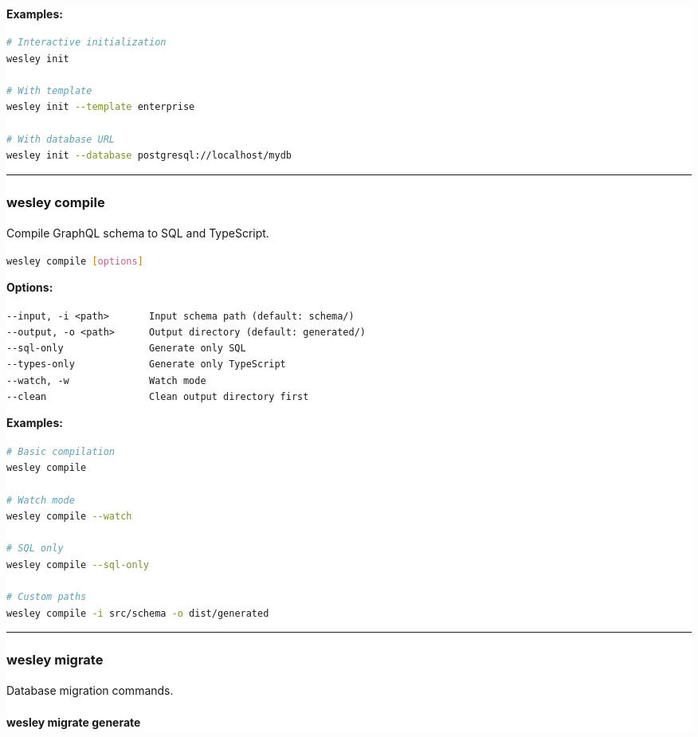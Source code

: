 **Examples:**
```bash
# Interactive initialization
wesley init

# With template
wesley init --template enterprise

# With database URL
wesley init --database postgresql://localhost/mydb
```

---

### wesley compile

Compile GraphQL schema to SQL and TypeScript.

```bash
wesley compile [options]
```

**Options:**
```
--input, -i <path>       Input schema path (default: schema/)
--output, -o <path>      Output directory (default: generated/)
--sql-only               Generate only SQL
--types-only             Generate only TypeScript
--watch, -w              Watch mode
--clean                  Clean output directory first
```

**Examples:**
```bash
# Basic compilation
wesley compile

# Watch mode
wesley compile --watch

# SQL only
wesley compile --sql-only

# Custom paths
wesley compile -i src/schema -o dist/generated
```

---

### wesley migrate

Database migration commands.

#### wesley migrate generate
